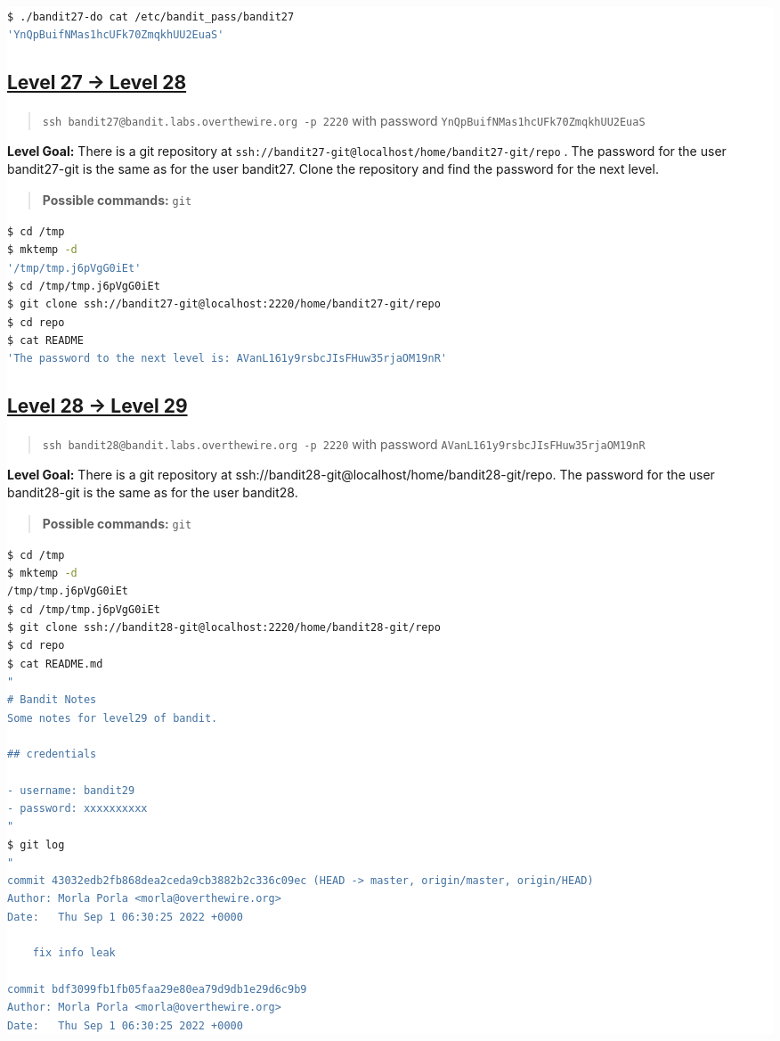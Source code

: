 ```bash
$ ./bandit27-do cat /etc/bandit_pass/bandit27
'YnQpBuifNMas1hcUFk70ZmqkhUU2EuaS'
```

## [Level 27 → Level 28](https://overthewire.org/wargames/bandit/bandit28.html)

> `ssh bandit27@bandit.labs.overthewire.org -p 2220` with password `YnQpBuifNMas1hcUFk70ZmqkhUU2EuaS`

**Level Goal:** There is a git repository at `ssh://bandit27-git@localhost/home/bandit27-git/repo` .  The password for the user bandit27-git is the same as for the user bandit27. Clone the repository and find the password for the next level.

> **Possible commands:** `git`

```bash
$ cd /tmp
$ mktemp -d
'/tmp/tmp.j6pVgG0iEt'
$ cd /tmp/tmp.j6pVgG0iEt
$ git clone ssh://bandit27-git@localhost:2220/home/bandit27-git/repo
$ cd repo
$ cat README
'The password to the next level is: AVanL161y9rsbcJIsFHuw35rjaOM19nR'
```

## [Level 28 → Level 29](https://overthewire.org/wargames/bandit/bandit29.html)

> `ssh bandit28@bandit.labs.overthewire.org -p 2220` with password `AVanL161y9rsbcJIsFHuw35rjaOM19nR`

**Level Goal:** There is a git repository at ssh://bandit28-git@localhost/home/bandit28-git/repo. The password for the user bandit28-git is the same as for the user bandit28.

> **Possible commands:** `git`

```bash
$ cd /tmp
$ mktemp -d
/tmp/tmp.j6pVgG0iEt
$ cd /tmp/tmp.j6pVgG0iEt
$ git clone ssh://bandit28-git@localhost:2220/home/bandit28-git/repo
$ cd repo
$ cat README.md
"
# Bandit Notes
Some notes for level29 of bandit.

## credentials

- username: bandit29
- password: xxxxxxxxxx
"
$ git log
"
commit 43032edb2fb868dea2ceda9cb3882b2c336c09ec (HEAD -> master, origin/master, origin/HEAD)
Author: Morla Porla <morla@overthewire.org>
Date:   Thu Sep 1 06:30:25 2022 +0000

    fix info leak

commit bdf3099fb1fb05faa29e80ea79d9db1e29d6c9b9
Author: Morla Porla <morla@overthewire.org>
Date:   Thu Sep 1 06:30:25 2022 +0000
```